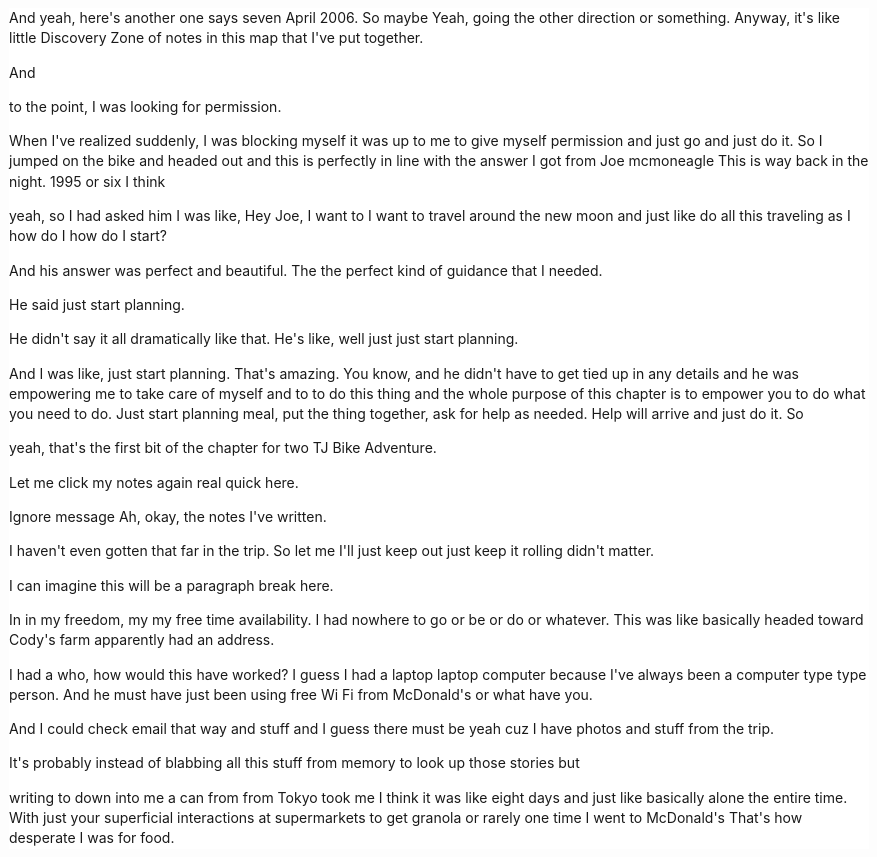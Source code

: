 And yeah, here's another one says seven April 2006. So maybe Yeah,
going the other direction or something. Anyway, it's like little
Discovery Zone of notes in this map that I've put together.

And

to the point, I was looking for permission.

When I've realized suddenly, I was blocking myself it was up to me to
give myself permission and just go and just do it. So I jumped on the
bike and headed out and this is perfectly in line with the answer I
got from Joe mcmoneagle This is way back in the night. 1995 or six I
think

yeah, so I had asked him I was like, Hey Joe, I want to I want to
travel around the new moon and just like do all this traveling as I
how do I how do I start?

And his answer was perfect and beautiful. The the perfect kind of
guidance that I needed.

He said just start planning.

He didn't say it all dramatically like that. He's like, well just just
start planning.

And I was like, just start planning. That's amazing. You know, and he
didn't have to get tied up in any details and he was empowering me to
take care of myself and to to do this thing and the whole purpose of
this chapter is to empower you to do what you need to do. Just start
planning meal, put the thing together, ask for help as needed. Help
will arrive and just do it. So

yeah, that's the first bit of the chapter for two TJ Bike Adventure.

Let me click my notes again real quick here.

Ignore message Ah, okay, the notes I've written.

I haven't even gotten that far in the trip. So let me I'll just keep
out just keep it rolling didn't matter.

I can imagine this will be a paragraph break here.

In in my freedom, my my free time availability. I had nowhere to go or
be or do or whatever. This was like basically headed toward Cody's
farm apparently had an address.

I had a who, how would this have worked? I guess I had a laptop laptop
computer because I've always been a computer type type person. And he
must have just been using free Wi Fi from McDonald's or what have you.

And I could check email that way and stuff and I guess there must be
yeah cuz I have photos and stuff from the trip.

It's probably instead of blabbing all this stuff from memory to look
up those stories but

writing to down into me a can from from Tokyo took me I think it was
like eight days and just like basically alone the entire time. With
just your superficial interactions at supermarkets to get granola or
rarely one time I went to McDonald's That's how desperate I was for
food.
